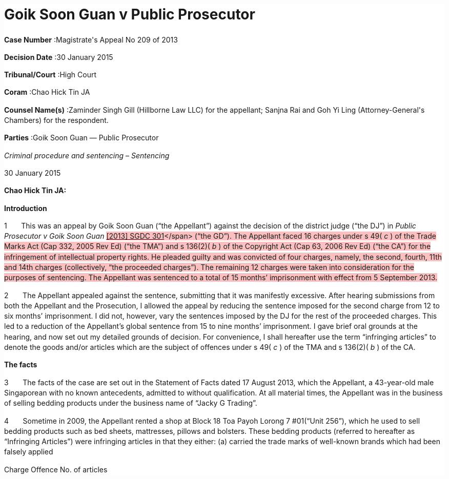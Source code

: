 # Goik Soon Guan v Public Prosecutor 



**Case Number** :Magistrate's Appeal No 209 of 2013 

**Decision Date** :30 January 2015 

**Tribunal/Court** :High Court 

**Coram** :Chao Hick Tin JA 

**Counsel Name(s)** :Zaminder Singh Gill (Hillborne Law LLC) for the appellant; Sanjna Rai and Goh Yi Ling (Attorney-General's Chambers) for the respondent. 

**Parties** :Goik Soon Guan — Public Prosecutor 

_Criminal procedure and sentencing_ – _Sentencing_ 

30 January 2015 

**Chao Hick Tin JA:** 

**Introduction** 

1       This was an appeal by Goik Soon Guan (“the Appellant”) against the decision of the district judge (“the DJ”) in _Public Prosecutor v Goik Soon Guan_ <span style="background-color: #FAC0C0">[[2013] SGDC 301]("https://www.open.gov.sg")</span> (“the GD”). The Appellant faced 16 charges under s 49( _c_ ) of the Trade Marks Act (Cap 332, 2005 Rev Ed) (“the TMA”) and s 136(2)( _b_ ) of the Copyright Act (Cap 63, 2006 Rev Ed) (“the CA”) for the infringement of intellectual property rights. He pleaded guilty and was convicted of four charges, namely, the second, fourth, 11th and 14th charges (collectively, “the proceeded charges”). The remaining 12 charges were taken into consideration for the purposes of sentencing. The Appellant was sentenced to a total of 15 months’ imprisonment with effect from 5 September 2013. 

2       The Appellant appealed against the sentence, submitting that it was manifestly excessive. After hearing submissions from both the Appellant and the Prosecution, I allowed the appeal by reducing the sentence imposed for the second charge from 12 to six months’ imprisonment. I did not, however, vary the sentences imposed by the DJ for the rest of the proceeded charges. This led to a reduction of the Appellant’s global sentence from 15 to nine months’ imprisonment. I gave brief oral grounds at the hearing, and now set out my detailed grounds of decision. For convenience, I shall hereafter use the term “infringing articles” to denote the goods and/or articles which are the subject of offences under s 49( _c_ ) of the TMA and s 136(2)( _b_ ) of the CA. 

**The facts** 

3       The facts of the case are set out in the Statement of Facts dated 17 August 2013, which the Appellant, a 43-year-old male Singaporean with no known antecedents, admitted to without qualification. At all material times, the Appellant was in the business of selling bedding products under the business name of “Jacky G Trading”. 

4       Sometime in 2009, the Appellant rented a shop at Block 18 Toa Payoh Lorong 7 #01(“Unit 256”), which he used to sell bedding products such as bed sheets, mattresses, pillows and bolsters. These bedding products (referred to hereafter as “Infringing Articles”) were infringing articles in that they either: (a) carried the trade marks of well-known brands which had been falsely applied 


 Charge Offence No. of articles 
